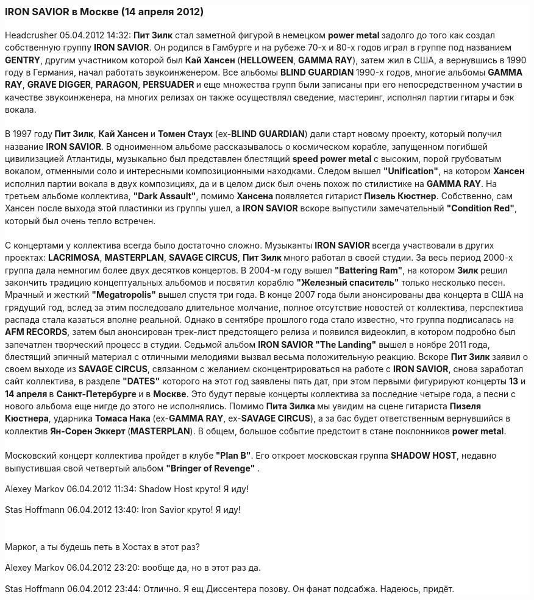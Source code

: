 
### IRON SAVIOR в Москве (14 апреля 2012)

Headcrusher 05.04.2012 14:32:
<B>Пит Зилк</B> стал заметной фигурой в немецком <B>power metal </B>задолго до того как создал собственную группу <B>IRON SAVIOR</B>. Он родился в Гамбурге и на рубеже 70-х и 80-х годов играл в группе под названием <B>GENTRY</B>, другим участником которой был <B>Кай Хансен </B>(<B>HELLOWEEN</B>, <B>GAMMA RAY</B>), затем жил в США, а вернувшись в 1990 году в Германия, начал работать звукоинженером. Все альбомы <B>BLIND GUARDIAN </B>1990-х годов, многие альбомы <B>GAMMA RAY</B>, <B>GRAVE DIGGER</B>, <B>PARAGON</B>, <B>PERSUADER </B>и еще множества групп были записаны при его непосредственном участии в качестве звукоинженера, на многих релизах он также осуществлял сведение, мастеринг, исполнял партии гитары и бэк вокала.<BR><BR>В 1997 году<B> Пит Зилк</B>, <B>Кай Хансен </B>и <B>Томен Стаух </B>(ex-<B>BLIND GUARDIAN</B>) дали старт новому проекту, который получил название <B>IRON SAVIOR</B>. В одноименном альбоме рассказывалось о космическом корабле, запущенном погибшей цивилизацией Атлантиды, музыкально был представлен блестящий <B>speed power metal </B>с высоким, порой грубоватым вокалом, отменными соло и интересными композиционными находками. Следом вышел <B>"Unification"</B>, на котором <B>Хансен </B>исполнил партии вокала в двух композициях, да и в целом диск был очень похож по стилистике на <B>GAMMA RAY</B>. На третьем альбоме коллектива, <B>"Dark Assault"</B>, помимо <B>Хансена </B>появляется гитарист<B> Пизель Кюстнер</B>. Собственно, сам Хансен после выхода этой пластинки из группы ушел, а <B>IRON SAVIOR</B> вскоре выпустили замечательный <B>"Condition Red"</B>, который был очень тепло встречен.<BR><BR>С концертами у коллектива всегда было достаточно сложно. Музыканты <B>IRON SAVIOR </B>всегда участвовали в других проектах: <B>LACRIMOSA</B>, <B>MASTERPLAN</B>, <B>SAVAGE CIRCUS</B>, <B>Пит Зилк </B>много работал в своей студии. За весь период 2000-х группа дала немногим более двух десятков концертов. В 2004-м году вышел <B>"Battering Ram"</B>, на котором <B>Зилк </B>решил закончить традицию концептуальных альбомов и посвятил кораблю <B>"Железный спаситель"</B> только несколько песен. Мрачный и жесткий <B>"Megatropolis"</B> вышел спустя три года. В конце 2007 года были анонсированы два концерта в США на грядущий год, вслед за этим последовало длительное молчание, полное отсутствие новостей от коллектива, перспектива распада стала казаться вполне реальной. Однако в сентябре прошлого года стало известно, что группа подписалась на <B>AFM RECORDS</B>, затем  был анонсирован трек-лист предстоящего релиза и появился видеоклип, в котором подробно был запечатлен творческий процесс в студии. Седьмой альбом <B>IRON SAVIOR </B><B>"The Landing"</B> вышел в ноябре 2011 года, блестящий эпичный материал с отличными мелодиями вызвал весьма положительную реакцию. Вскоре <B>Пит Зилк </B>заявил о своем выходе из <B>SAVAGE CIRCUS</B>, связанном с желанием сконцентрироваться на работе с <B>IRON SAVIOR</B>, снова заработал сайт коллектива, в разделе <B>"DATES"</B> которого на этот год заявлены пять дат, при этом первыми фигурируют концерты <B>13</B> и <B>14 апреля </B>в <B>Санкт-Петербурге </B>и в <B>Москве</B>. Это будут первые концерты коллектива за последние четыре года, а песни с нового альбома еще нигде до этого не исполнялись. Помимо <B>Пита Зилка </B>мы увидим на сцене гитариста <B>Пизеля Кюстнера</B>, ударника <B>Томаса Нака </B>(ex-<B>GAMMA RAY</B>, ex-<B>SAVAGE CIRCUS</B>), а за бас будет ответственным  вернувшийся в коллектив <B>Ян-Сорен Эккерт </B>(<B>MASTERPLAN</B>). В общем, большое событие предстоит в стане поклонников <B>power metal</B>.<BR><BR>Московский концерт коллектива пройдет в клубе<B> "Plan B"</B>. Его откроет московская группа <B>SHADOW HOST</B>, недавно выпустившая свой четвертый альбом <B>"Bringer of Revenge"</B> .

Alexey Markov 06.04.2012 11:34:
Shadow Host круто! Я иду!

Stas Hoffmann 06.04.2012 13:40:
Iron Savior круто! Я иду!<BR><BR><BR>Марког, а ты будешь петь в Хостах в этот раз?

Alexey Markov 06.04.2012 23:20:
вообще да, но в этот раз да.

Stas Hoffmann 06.04.2012 23:44:
Отлично. Я ещ Диссентера позову. Он фанат подсабжа. Надеюсь, придёт.
